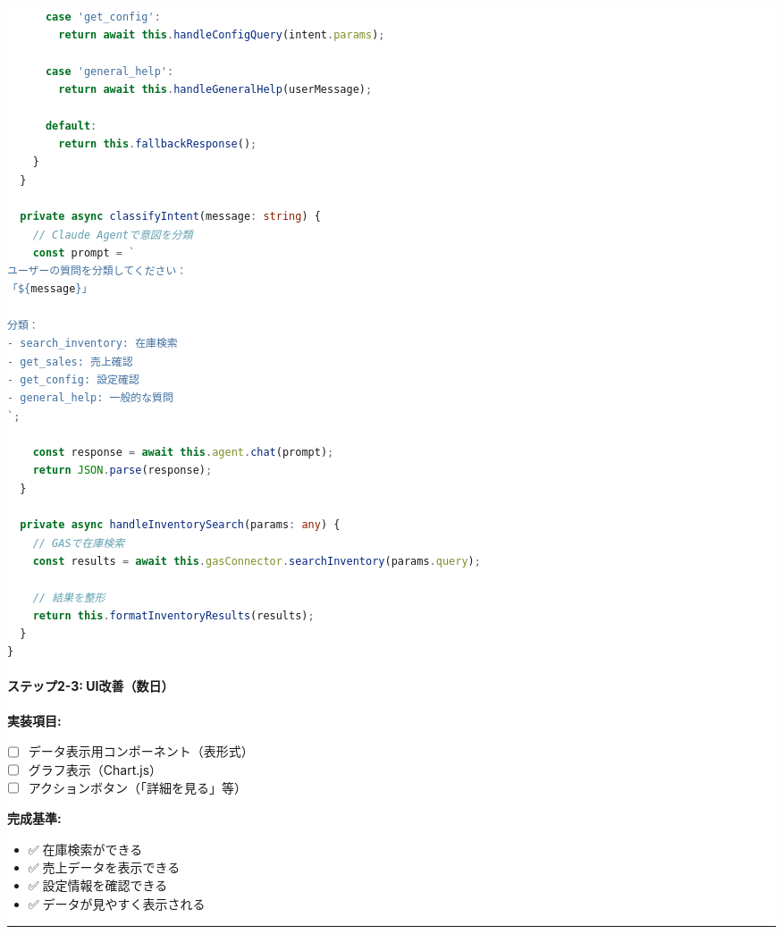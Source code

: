 ```typescript
      case 'get_config':
        return await this.handleConfigQuery(intent.params);

      case 'general_help':
        return await this.handleGeneralHelp(userMessage);

      default:
        return this.fallbackResponse();
    }
  }

  private async classifyIntent(message: string) {
    // Claude Agentで意図を分類
    const prompt = `
ユーザーの質問を分類してください：
「${message}」

分類：
- search_inventory: 在庫検索
- get_sales: 売上確認
- get_config: 設定確認
- general_help: 一般的な質問
`;

    const response = await this.agent.chat(prompt);
    return JSON.parse(response);
  }

  private async handleInventorySearch(params: any) {
    // GASで在庫検索
    const results = await this.gasConnector.searchInventory(params.query);

    // 結果を整形
    return this.formatInventoryResults(results);
  }
}
```

#### ステップ2-3: UI改善（数日）

**実装項目:**
- [ ] データ表示用コンポーネント（表形式）
- [ ] グラフ表示（Chart.js）
- [ ] アクションボタン（「詳細を見る」等）

**完成基準:**
- ✅ 在庫検索ができる
- ✅ 売上データを表示できる
- ✅ 設定情報を確認できる
- ✅ データが見やすく表示される

---
